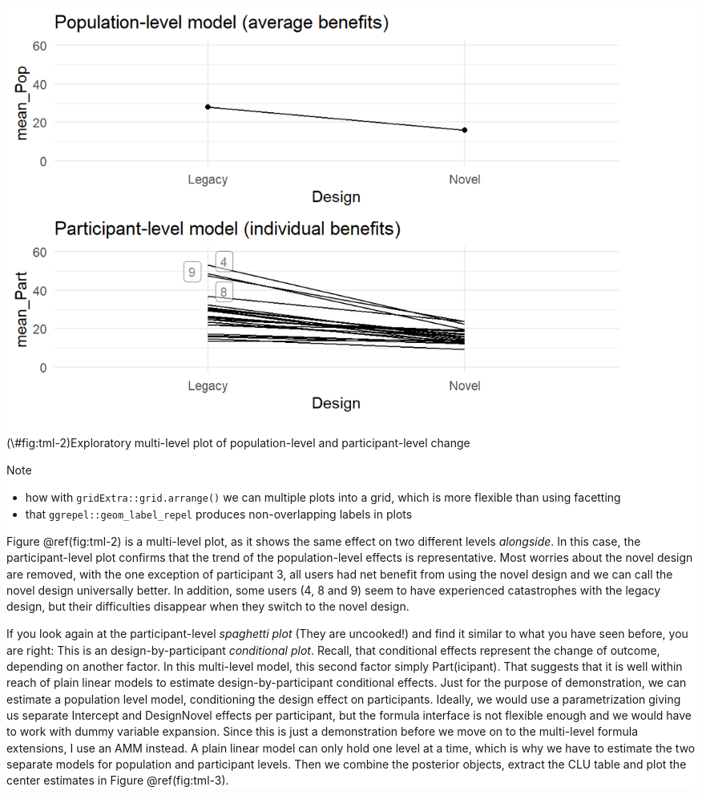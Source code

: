 <img src="Linear_mixed-effects_models_files/figure-html/tml-2-1.png" alt="Exploratory multi-level plot of population-level and participant-level change" width="90%" />
<p class="caption">(\#fig:tml-2)Exploratory multi-level plot of population-level and participant-level change</p>
</div>

Note

* how with `gridExtra::grid.arrange()` we can multiple plots into a grid, which is more flexible than using facetting
* that `ggrepel::geom_label_repel` produces non-overlapping labels in plots


Figure \@ref(fig:tml-2) is a multi-level plot, as it shows the same effect on two different levels *alongside*. In this case, the participant-level plot confirms that the trend of the population-level effects is representative. Most worries about the novel design are removed, with the one exception of participant 3, all users had net benefit from using the novel design and we can call the novel design  universally better. In addition, some users (4, 8 and 9) seem to have experienced catastrophes with the legacy design, but their difficulties disappear when they switch to the novel design.

If you look again at the participant-level *spaghetti plot* (They are uncooked!) and find it similar to what you have seen before, you are right: This is an design-by-participant *conditional plot*. Recall, that conditional effects represent the change of outcome, depending on another factor. In this multi-level model, this second factor simply Part(icipant). That suggests that it is  well within reach of plain linear models to estimate design-by-participant conditional effects. Just for the purpose of demonstration, we can estimate a population level model, conditioning the design effect on participants. Ideally, we would use a parametrization giving us separate Intercept and DesignNovel effects per participant, but the formula interface is not flexible enough and we would have to work with dummy variable expansion. Since this is just a demonstration before we move on to the multi-level formula extensions, I use an AMM instead. A plain linear model can only hold one level at a time, which is why we have to estimate the two separate models for population and participant levels. Then we combine the posterior objects, extract the CLU table and plot the center estimates in Figure \@ref(fig:tml-3).
